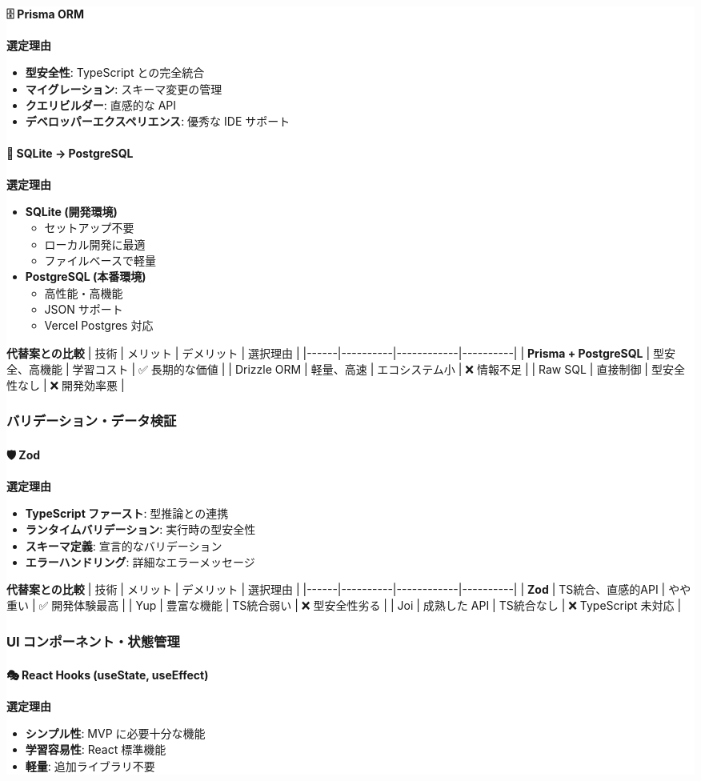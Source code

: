 #### 🗄️ Prisma ORM
**選定理由**
- **型安全性**: TypeScript との完全統合
- **マイグレーション**: スキーマ変更の管理
- **クエリビルダー**: 直感的な API
- **デベロッパーエクスペリエンス**: 優秀な IDE サポート

#### 🐘 SQLite → PostgreSQL
**選定理由**
- **SQLite (開発環境)**
  - セットアップ不要
  - ローカル開発に最適
  - ファイルベースで軽量
- **PostgreSQL (本番環境)**
  - 高性能・高機能
  - JSON サポート
  - Vercel Postgres 対応

**代替案との比較**
| 技術 | メリット | デメリット | 選択理由 |
|------|----------|------------|----------|
| **Prisma + PostgreSQL** | 型安全、高機能 | 学習コスト | ✅ 長期的な価値 |
| Drizzle ORM | 軽量、高速 | エコシステム小 | ❌ 情報不足 |
| Raw SQL | 直接制御 | 型安全性なし | ❌ 開発効率悪 |

### バリデーション・データ検証

#### 🛡️ Zod
**選定理由**
- **TypeScript ファースト**: 型推論との連携
- **ランタイムバリデーション**: 実行時の型安全性
- **スキーマ定義**: 宣言的なバリデーション
- **エラーハンドリング**: 詳細なエラーメッセージ

**代替案との比較**
| 技術 | メリット | デメリット | 選択理由 |
|------|----------|------------|----------|
| **Zod** | TS統合、直感的API | やや重い | ✅ 開発体験最高 |
| Yup | 豊富な機能 | TS統合弱い | ❌ 型安全性劣る |
| Joi | 成熟した API | TS統合なし | ❌ TypeScript 未対応 |

### UI コンポーネント・状態管理

#### 🎭 React Hooks (useState, useEffect)
**選定理由**
- **シンプル性**: MVP に必要十分な機能
- **学習容易性**: React 標準機能
- **軽量**: 追加ライブラリ不要
